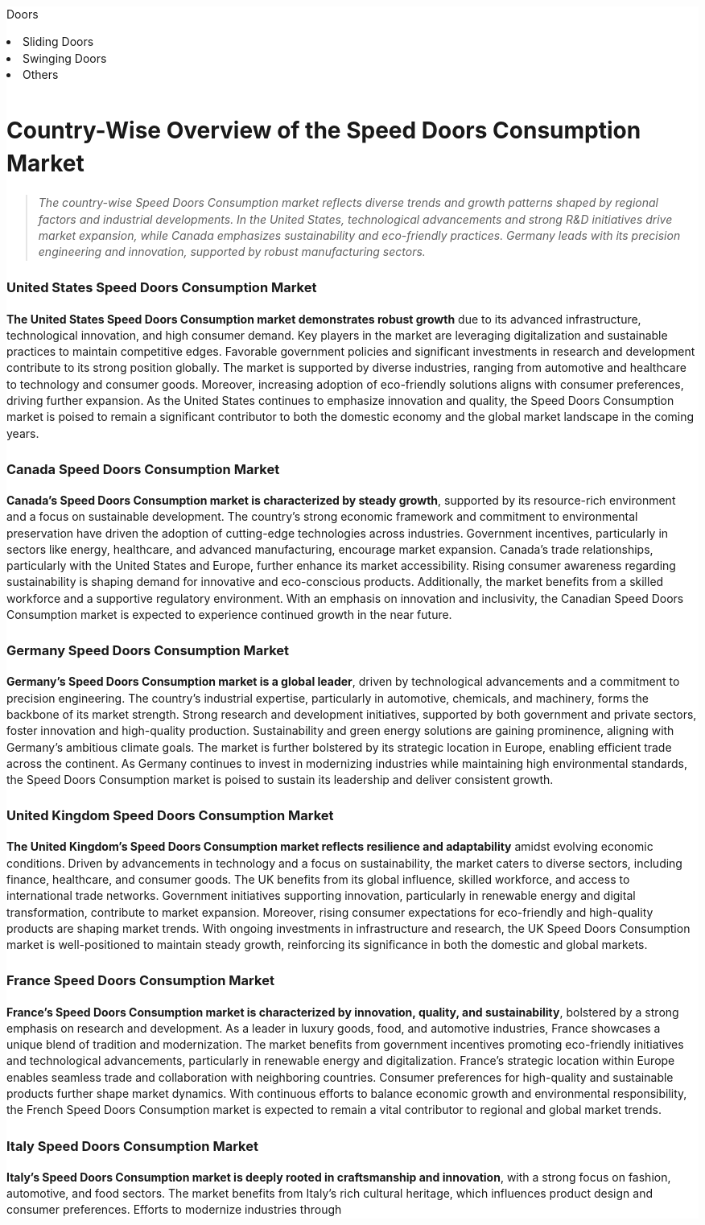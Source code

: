 Doors</li><li>Sliding Doors</li><li>Swinging Doors</li><li>Others</li></ul><h1><span class="">Country-Wise Overview of the Speed Doors Consumption Market<br /></span></h1><blockquote><p><em><span class="">The country-wise Speed Doors Consumption market reflects diverse trends and growth patterns shaped by regional factors and industrial developments. In the United States, technological advancements and strong R&amp;D initiatives drive market expansion, while Canada emphasizes sustainability and eco-friendly practices. Germany leads with its precision engineering and innovation, supported by robust manufacturing sectors.</span></em></p></blockquote><h3><strong>United States Speed Doors Consumption Market</strong></h3><p><strong>The United States Speed Doors Consumption market demonstrates robust growth</strong> due to its advanced infrastructure, technological innovation, and high consumer demand. Key players in the market are leveraging digitalization and sustainable practices to maintain competitive edges. Favorable government policies and significant investments in research and development contribute to its strong position globally. The market is supported by diverse industries, ranging from automotive and healthcare to technology and consumer goods. Moreover, increasing adoption of eco-friendly solutions aligns with consumer preferences, driving further expansion. As the United States continues to emphasize innovation and quality, the Speed Doors Consumption market is poised to remain a significant contributor to both the domestic economy and the global market landscape in the coming years.</p><h3><strong>Canada Speed Doors Consumption Market</strong></h3><p><strong>Canada&rsquo;s Speed Doors Consumption market is characterized by steady growth</strong>, supported by its resource-rich environment and a focus on sustainable development. The country&rsquo;s strong economic framework and commitment to environmental preservation have driven the adoption of cutting-edge technologies across industries. Government incentives, particularly in sectors like energy, healthcare, and advanced manufacturing, encourage market expansion. Canada&rsquo;s trade relationships, particularly with the United States and Europe, further enhance its market accessibility. Rising consumer awareness regarding sustainability is shaping demand for innovative and eco-conscious products. Additionally, the market benefits from a skilled workforce and a supportive regulatory environment. With an emphasis on innovation and inclusivity, the Canadian Speed Doors Consumption market is expected to experience continued growth in the near future.</p><h3><strong>Germany Speed Doors Consumption Market</strong></h3><p><strong>Germany&rsquo;s Speed Doors Consumption market is a global leader</strong>, driven by technological advancements and a commitment to precision engineering. The country&rsquo;s industrial expertise, particularly in automotive, chemicals, and machinery, forms the backbone of its market strength. Strong research and development initiatives, supported by both government and private sectors, foster innovation and high-quality production. Sustainability and green energy solutions are gaining prominence, aligning with Germany&rsquo;s ambitious climate goals. The market is further bolstered by its strategic location in Europe, enabling efficient trade across the continent. As Germany continues to invest in modernizing industries while maintaining high environmental standards, the Speed Doors Consumption market is poised to sustain its leadership and deliver consistent growth.</p><h3><strong>United Kingdom Speed Doors Consumption Market</strong></h3><p><strong>The United Kingdom&rsquo;s Speed Doors Consumption market reflects resilience and adaptability</strong> amidst evolving economic conditions. Driven by advancements in technology and a focus on sustainability, the market caters to diverse sectors, including finance, healthcare, and consumer goods. The UK benefits from its global influence, skilled workforce, and access to international trade networks. Government initiatives supporting innovation, particularly in renewable energy and digital transformation, contribute to market expansion. Moreover, rising consumer expectations for eco-friendly and high-quality products are shaping market trends. With ongoing investments in infrastructure and research, the UK Speed Doors Consumption market is well-positioned to maintain steady growth, reinforcing its significance in both the domestic and global markets.</p><h3><strong>France Speed Doors Consumption Market</strong></h3><p><strong>France&rsquo;s Speed Doors Consumption market is characterized by innovation, quality, and sustainability</strong>, bolstered by a strong emphasis on research and development. As a leader in luxury goods, food, and automotive industries, France showcases a unique blend of tradition and modernization. The market benefits from government incentives promoting eco-friendly initiatives and technological advancements, particularly in renewable energy and digitalization. France&rsquo;s strategic location within Europe enables seamless trade and collaboration with neighboring countries. Consumer preferences for high-quality and sustainable products further shape market dynamics. With continuous efforts to balance economic growth and environmental responsibility, the French Speed Doors Consumption market is expected to remain a vital contributor to regional and global market trends.</p><h3><strong>Italy Speed Doors Consumption Market</strong></h3><p><strong>Italy&rsquo;s Speed Doors Consumption market is deeply rooted in craftsmanship and innovation</strong>, with a strong focus on fashion, automotive, and food sectors. The market benefits from Italy&rsquo;s rich cultural heritage, which influences product design and consumer preferences. Efforts to modernize industries through